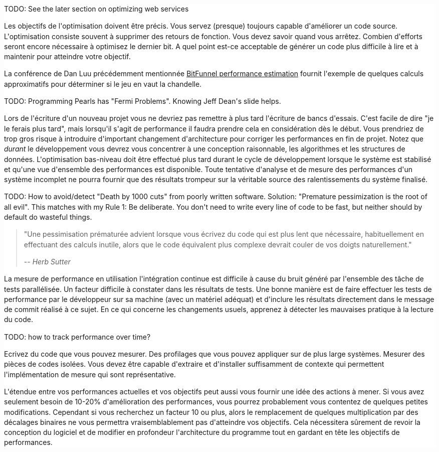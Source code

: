 TODO: See the later section on optimizing web services

Les objectifs de l'optimisation doivent être précis. Vous servez (presque)
toujours capable d'améliorer un code source. L'optimisation consiste souvent
à supprimer des retours de fonction. Vous devez savoir quand vous arrêtez. Combien
d'efforts seront encore nécessaire à optimisez le dernier bit. A quel point est-ce
acceptable de générer un code plus difficile à lire et à maintenir pour atteindre
votre objectif.

La conférence de Dan Luu précédemment mentionnée [BitFunnel performance
estimation](http://bitfunnel.org/strangeloop) fournit l'exemple de quelques
calculs approximatifs pour déterminer si le jeu en vaut la chandelle.

TODO: Programming Pearls has "Fermi Problems".  Knowing Jeff Dean's slide helps.

Lors de l'écriture d'un nouveau projet vous ne devriez pas remettre à plus tard
l'écriture de bancs d'essais. C'est facile de dire "je le ferais plus tard",
mais lorsqu'il s'agit de performance il faudra prendre cela en considération
dès le début. Vous prendriez de trop gros risque à introduire d'important
changement d'architecture pour corriger les performances en fin de projet.
Notez que *durant* le développement vous devrez vous concentrer à une conception
raisonnable, les algorithmes et les structures de données. L'optimisation bas-niveau
doit être effectué plus tard durant le cycle de développement lorsque le système
est stabilisé et qu'une vue d'ensemble des performances est disponible. Toute
tentative d'analyse et de mesure des performances d'un système incomplet ne pourra
fournir que des résultats trompeur sur la véritable source des ralentissements du
système finalisé.

TODO: How to avoid/detect "Death by 1000 cuts" from poorly written software.
Solution: "Premature pessimization is the root of all evil".  This matches with
my Rule 1: Be deliberate.  You don't need to write every line of code
to be fast, but neither should by default do wasteful things.

> "Une pessimisation prématurée advient lorsque vous écrivez du code qui est plus lent
que nécessaire, habituellement en effectuant des calculs inutile, alors que le code
équivalent plus complexe devrait couler de vos doigts naturellement."
>
> -- <cite>Herb Sutter</cite>

La mesure de performance en utilisation l'intégration continue est difficile
à cause du bruit généré par l'ensemble des tâche de tests parallélisée.
Un facteur difficile à constater dans les résultats de tests. Une bonne manière
est de faire effectuer les tests de performance par le développeur sur sa machine
(avec un matériel adéquat) et d'inclure les résultats directement dans le message
de commit réalisé à ce sujet. En ce qui concerne les changements usuels, apprenez
à détecter les mauvaises pratique à la lecture du code.

TODO: how to track performance over time?

Ecrivez du code que vous pouvez mesurer. Des profilages que vous pouvez
appliquer sur de plus large systèmes. Mesurer des pièces de codes isolées. Vous
devez être capable d'extraire et d'installer suffisamment de contexte qui permettent
l'implémentation de mesure qui sont représentative.

L'étendue entre vos performances actuelles et vos objectifs peut aussi vous
fournir une idée des actions à mener. Si vous avez seulement besoin de 10-20%
d'amélioration des performances, vous pourrez probablement vous contentez de quelques
petites modifications. Cependant si vous recherchez un facteur 10 ou plus,
alors le remplacement de quelques multiplication par des décalages binaires
ne vous permettra vraisemblablement pas d'atteindre vos objectifs. Cela
nécessitera sûrement de revoir la conception du logiciel et de modifier
en profondeur l'architecture du programme tout en gardant en tête les objectifs
de performances.
